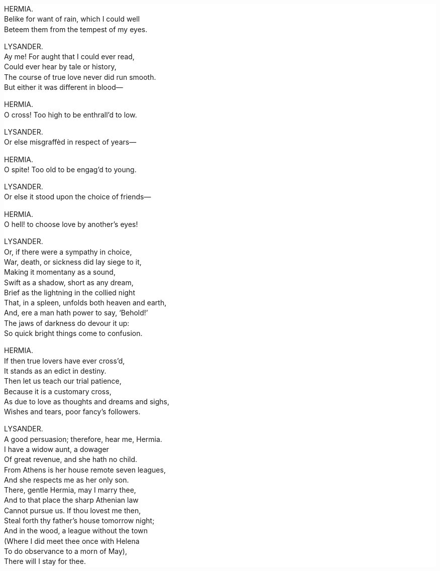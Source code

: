 HERMIA.  
Belike for want of rain, which I could well  
Beteem them from the tempest of my eyes.

LYSANDER.  
Ay me! For aught that I could ever read,  
Could ever hear by tale or history,  
The course of true love never did run smooth.  
But either it was different in blood—

HERMIA.  
O cross! Too high to be enthrall’d to low.

LYSANDER.  
Or else misgraffèd in respect of years—

HERMIA.  
O spite! Too old to be engag’d to young.

LYSANDER.  
Or else it stood upon the choice of friends—

HERMIA.  
O hell! to choose love by another’s eyes!

LYSANDER.  
Or, if there were a sympathy in choice,  
War, death, or sickness did lay siege to it,  
Making it momentany as a sound,  
Swift as a shadow, short as any dream,  
Brief as the lightning in the collied night  
That, in a spleen, unfolds both heaven and earth,  
And, ere a man hath power to say, ‘Behold!’  
The jaws of darkness do devour it up:  
So quick bright things come to confusion.

HERMIA.  
If then true lovers have ever cross’d,  
It stands as an edict in destiny.  
Then let us teach our trial patience,  
Because it is a customary cross,  
As due to love as thoughts and dreams and sighs,  
Wishes and tears, poor fancy’s followers.

LYSANDER.  
A good persuasion; therefore, hear me, Hermia.  
I have a widow aunt, a dowager  
Of great revenue, and she hath no child.  
From Athens is her house remote seven leagues,  
And she respects me as her only son.  
There, gentle Hermia, may I marry thee,  
And to that place the sharp Athenian law  
Cannot pursue us. If thou lovest me then,  
Steal forth thy father’s house tomorrow night;  
And in the wood, a league without the town  
(Where I did meet thee once with Helena  
To do observance to a morn of May),  
There will I stay for thee.
